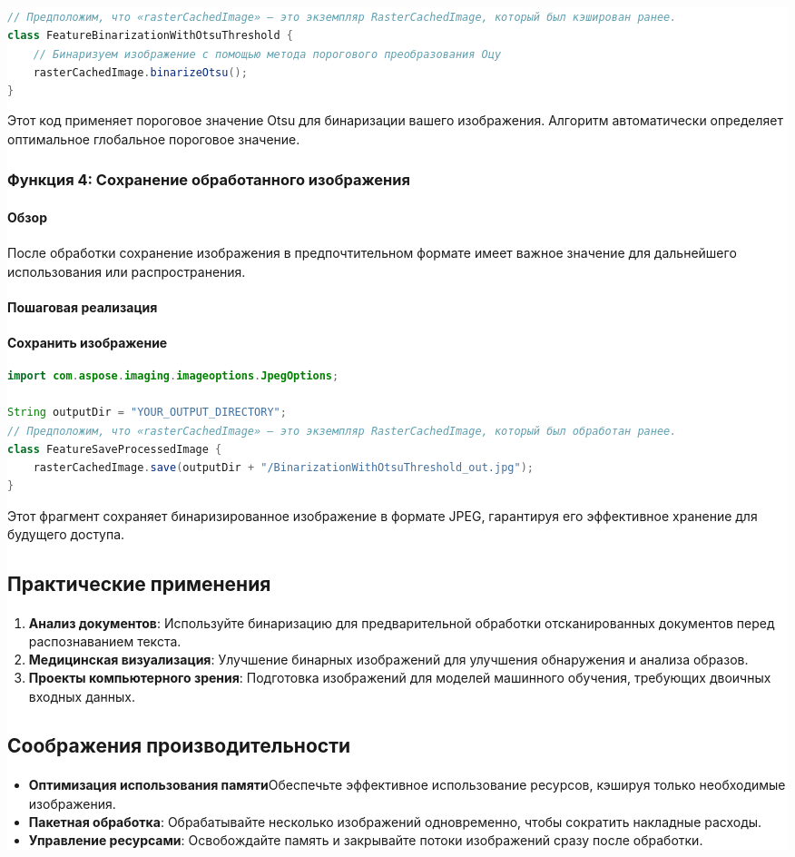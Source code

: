 ```java
// Предположим, что «rasterCachedImage» — это экземпляр RasterCachedImage, который был кэширован ранее.
class FeatureBinarizationWithOtsuThreshold {
    // Бинаризуем изображение с помощью метода порогового преобразования Оцу
    rasterCachedImage.binarizeOtsu();
}
```

Этот код применяет пороговое значение Otsu для бинаризации вашего изображения. Алгоритм автоматически определяет оптимальное глобальное пороговое значение.

### Функция 4: Сохранение обработанного изображения

#### Обзор

После обработки сохранение изображения в предпочтительном формате имеет важное значение для дальнейшего использования или распространения.

#### Пошаговая реализация

**Сохранить изображение**

```java
import com.aspose.imaging.imageoptions.JpegOptions;

String outputDir = "YOUR_OUTPUT_DIRECTORY";
// Предположим, что «rasterCachedImage» — это экземпляр RasterCachedImage, который был обработан ранее.
class FeatureSaveProcessedImage {
    rasterCachedImage.save(outputDir + "/BinarizationWithOtsuThreshold_out.jpg");
}
```

Этот фрагмент сохраняет бинаризированное изображение в формате JPEG, гарантируя его эффективное хранение для будущего доступа.

## Практические применения

1. **Анализ документов**: Используйте бинаризацию для предварительной обработки отсканированных документов перед распознаванием текста.
2. **Медицинская визуализация**: Улучшение бинарных изображений для улучшения обнаружения и анализа образов.
3. **Проекты компьютерного зрения**: Подготовка изображений для моделей машинного обучения, требующих двоичных входных данных.

## Соображения производительности

- **Оптимизация использования памяти**Обеспечьте эффективное использование ресурсов, кэшируя только необходимые изображения.
- **Пакетная обработка**: Обрабатывайте несколько изображений одновременно, чтобы сократить накладные расходы.
- **Управление ресурсами**: Освобождайте память и закрывайте потоки изображений сразу после обработки.
